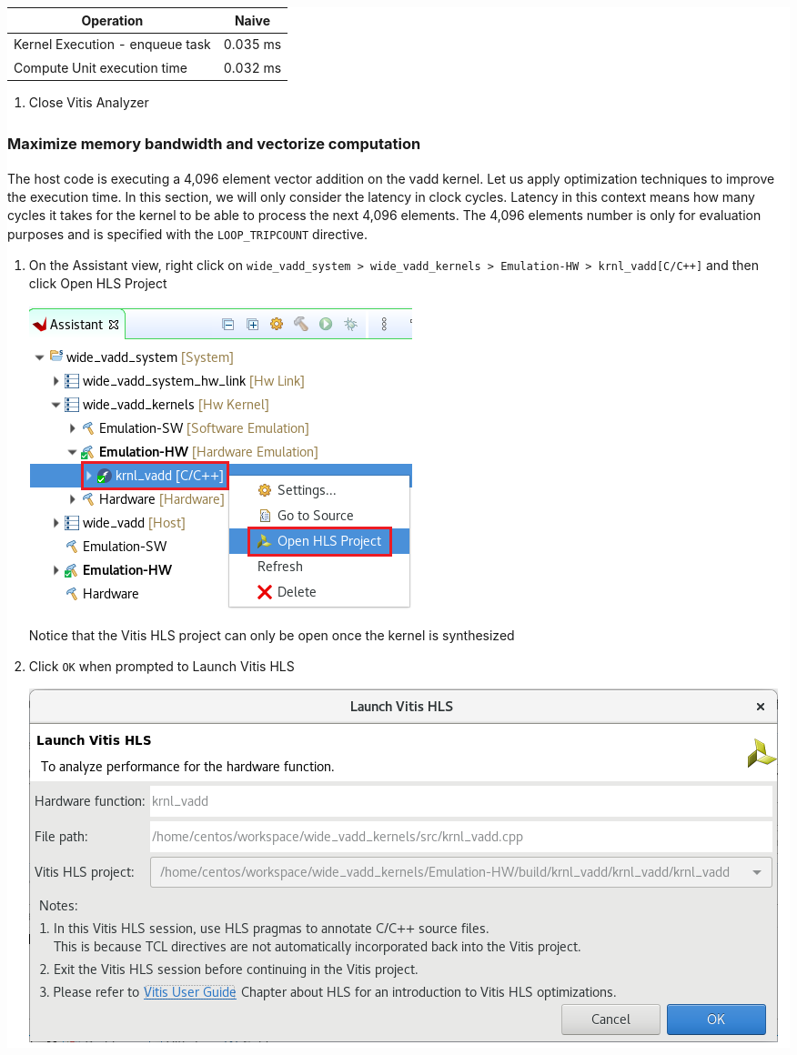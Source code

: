    | Operation                       | Naive    |
   |---------------------------------|----------|
   | Kernel Execution - enqueue task | 0.035 ms |
   | Compute Unit execution time     | 0.032 ms |

1. Close Vitis Analyzer

### Maximize memory bandwidth and vectorize computation

The host code is executing a 4,096 element vector addition on the vadd kernel. Let us apply optimization techniques to improve the execution time. In this section, we will only consider the latency in clock cycles. Latency in this context means how many cycles it takes for the kernel to be able to process the next 4,096 elements. The 4,096 elements number is only for evaluation purposes and is specified with the `LOOP_TRIPCOUNT` directive.

1. On the Assistant view, right click on `wide_vadd_system > wide_vadd_kernels > Emulation-HW > krnl_vadd[C/C++]` and then click Open HLS Project

   ![](./images/improving_performance/open_vitis_hls.png)

   Notice that the Vitis HLS project can only be open once the kernel is synthesized

1. Click `OK` when prompted to Launch Vitis HLS

   ![](./images/improving_performance/launch_vitis_hls.png)
